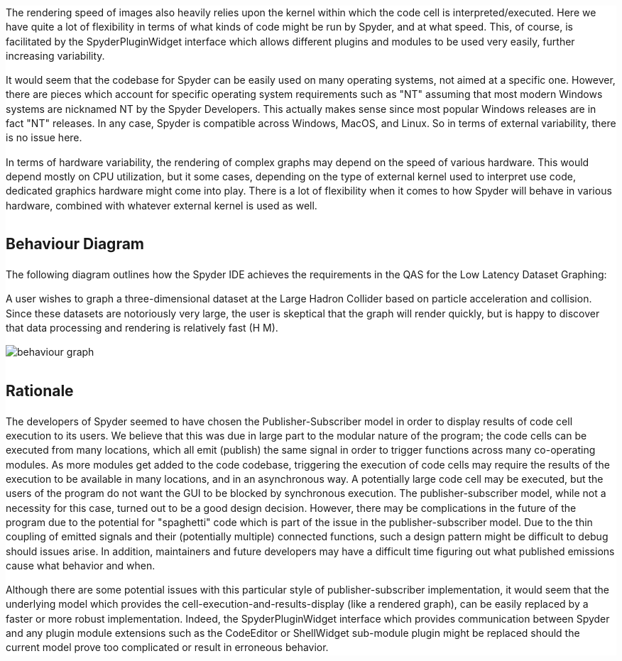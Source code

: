 The rendering speed of images also heavily relies upon the kernel within which the code cell is interpreted/executed. Here we have quite a lot of flexibility in terms of what kinds of code might be run by Spyder, and at what speed. This, of course, is facilitated by the SpyderPluginWidget interface which allows different plugins and modules to be used very easily, further increasing variability.

It would seem that the codebase for Spyder can be easily used on many operating systems, not aimed at a specific one. However, there are pieces which account for specific operating system requirements such as "NT" assuming that most modern Windows systems are nicknamed NT by the Spyder Developers. This actually makes sense since most popular Windows releases are in fact "NT" releases. In any case, Spyder is compatible across Windows, MacOS, and Linux. So in terms of external variability, there is no issue here.

In terms of hardware variability, the rendering of complex graphs may depend on the speed of various hardware. This would depend mostly on CPU utilization, but it some cases, depending on the type of external kernel used to interpret use code, dedicated graphics hardware might come into play. There is a lot of flexibility when it comes to how Spyder will behave in various hardware, combined with whatever external kernel is used as well.

## Behaviour Diagram

The following diagram outlines how the Spyder IDE achieves the requirements in the QAS for the Low Latency Dataset Graphing: 
 
A user wishes to graph a three-dimensional dataset at the Large Hadron Collider based on particle acceleration and collision. Since these datasets are notoriously very large, the user is skeptical that the graph will render quickly, but is happy to discover that data processing and rendering is relatively fast (H M).

![behaviour graph](https://github.com/Zhend/UVicDSA19/blob/master/images/Spyder/behavior_graph_image.png?raw=true)

## Rationale

The developers of Spyder seemed to have chosen the Publisher-Subscriber model in order to display results of code cell execution to its users. We believe that this was due in large part to the modular nature of the program; the code cells can be executed from many locations, which all emit (publish) the same signal in order to trigger functions across many co-operating modules. As more modules get added to the code codebase, triggering the execution of code cells may require the results of the execution to be available in many locations, and in an asynchronous way. A potentially large code cell may be executed, but the users of the program do not want the GUI to be blocked by synchronous execution. The publisher-subscriber model, while not a necessity for this case, turned out to be a good design decision. However, there may be complications in the future of the program due to the potential for "spaghetti" code which is part of the issue in the publisher-subscriber model. Due to the thin coupling of emitted signals and their (potentially multiple) connected functions, such a design pattern might be difficult to debug should issues arise. In addition, maintainers and future developers may have a difficult time figuring out what published emissions cause what behavior and when.

Although there are some potential issues with this particular style of publisher-subscriber implementation, it would seem that the underlying model which provides the cell-execution-and-results-display (like a rendered graph), can be easily replaced by a faster or more robust implementation. Indeed, the SpyderPluginWidget interface which provides communication between Spyder and any plugin module extensions such as the CodeEditor or ShellWidget sub-module plugin might be replaced should the current model prove too complicated or result in erroneous behavior.
